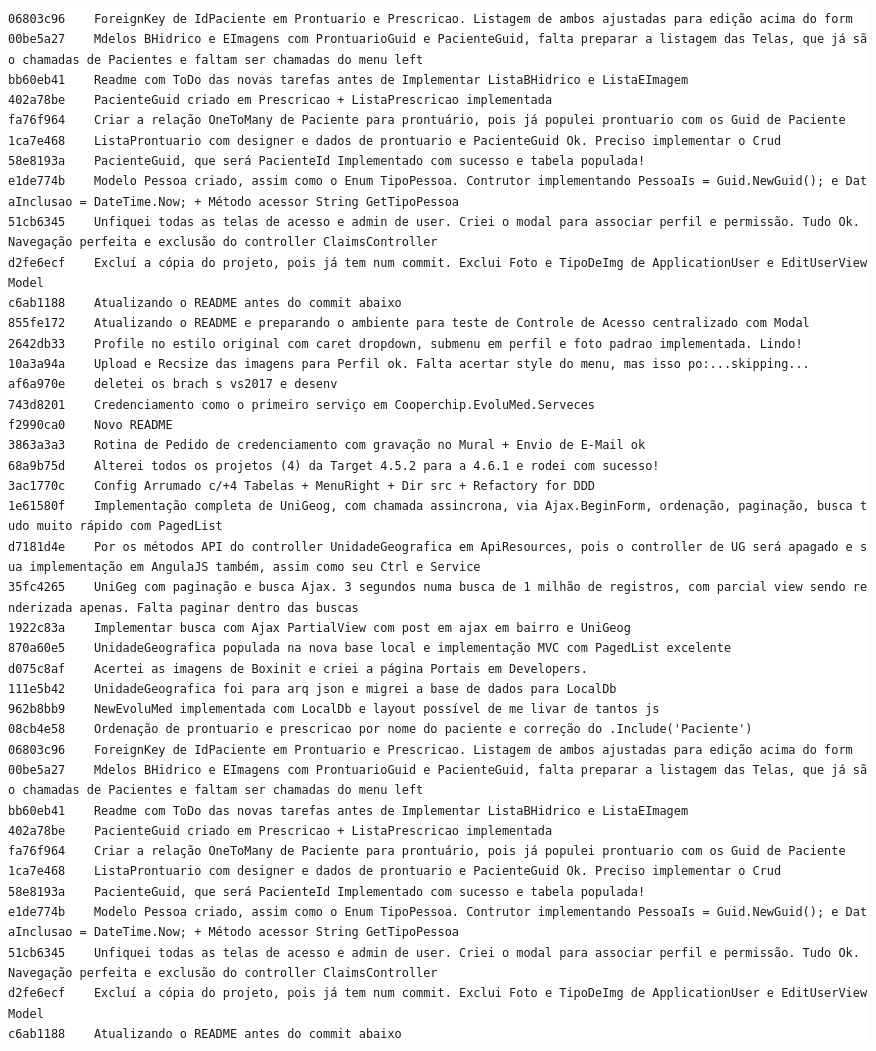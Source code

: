 ```
06803c96 	ForeignKey de IdPaciente em Prontuario e Prescricao. Listagem de ambos ajustadas para edição acima do form
00be5a27 	Mdelos BHidrico e EImagens com ProntuarioGuid e PacienteGuid, falta preparar a listagem das Telas, que já são chamadas de Pacientes e faltam ser chamadas do menu left
bb60eb41 	Readme com ToDo das novas tarefas antes de Implementar ListaBHidrico e ListaEImagem
402a78be 	PacienteGuid criado em Prescricao + ListaPrescricao implementada
fa76f964 	Criar a relação OneToMany de Paciente para prontuário, pois já populei prontuario com os Guid de Paciente
1ca7e468 	ListaProntuario com designer e dados de prontuario e PacienteGuid Ok. Preciso implementar o Crud
58e8193a 	PacienteGuid, que será PacienteId Implementado com sucesso e tabela populada!
e1de774b 	Modelo Pessoa criado, assim como o Enum TipoPessoa. Contrutor implementando PessoaIs = Guid.NewGuid(); e DataInclusao = DateTime.Now; + Método acessor String GetTipoPessoa
51cb6345 	Unfiquei todas as telas de acesso e admin de user. Criei o modal para associar perfil e permissão. Tudo Ok. Navegação perfeita e exclusão do controller ClaimsController
d2fe6ecf 	Excluí a cópia do projeto, pois já tem num commit. Exclui Foto e TipoDeImg de ApplicationUser e EditUserViewModel
c6ab1188 	Atualizando o README antes do commit abaixo
855fe172 	Atualizando o README e preparando o ambiente para teste de Controle de Acesso centralizado com Modal
2642db33 	Profile no estilo original com caret dropdown, submenu em perfil e foto padrao implementada. Lindo!
10a3a94a 	Upload e Recsize das imagens para Perfil ok. Falta acertar style do menu, mas isso po:...skipping...
af6a970e 	deletei os brach s vs2017 e desenv
743d8201 	Credenciamento como o primeiro serviço em Cooperchip.EvoluMed.Serveces
f2990ca0 	Novo README
3863a3a3 	Rotina de Pedido de credenciamento com gravação no Mural + Envio de E-Mail ok
68a9b75d 	Alterei todos os projetos (4) da Target 4.5.2 para a 4.6.1 e rodei com sucesso!
3ac1770c 	Config Arrumado c/+4 Tabelas + MenuRight + Dir src + Refactory for DDD
1e61580f 	Implementação completa de UniGeog, com chamada assincrona, via Ajax.BeginForm, ordenação, paginação, busca tudo muito rápido com PagedList
d7181d4e 	Por os métodos API do controller UnidadeGeografica em ApiResources, pois o controller de UG será apagado e sua implementação em AngulaJS também, assim como seu Ctrl e Service
35fc4265 	UniGeg com paginação e busca Ajax. 3 segundos numa busca de 1 milhão de registros, com parcial view sendo renderizada apenas. Falta paginar dentro das buscas
1922c83a 	Implementar busca com Ajax PartialView com post em ajax em bairro e UniGeog
870a60e5 	UnidadeGeografica populada na nova base local e implementação MVC com PagedList excelente
d075c8af 	Acertei as imagens de Boxinit e criei a página Portais em Developers.
111e5b42 	UnidadeGeografica foi para arq json e migrei a base de dados para LocalDb
962b8bb9 	NewEvoluMed implementada com LocalDb e layout possível de me livar de tantos js
08cb4e58 	Ordenação de prontuario e prescricao por nome do paciente e correção do .Include('Paciente')
06803c96 	ForeignKey de IdPaciente em Prontuario e Prescricao. Listagem de ambos ajustadas para edição acima do form
00be5a27 	Mdelos BHidrico e EImagens com ProntuarioGuid e PacienteGuid, falta preparar a listagem das Telas, que já são chamadas de Pacientes e faltam ser chamadas do menu left
bb60eb41 	Readme com ToDo das novas tarefas antes de Implementar ListaBHidrico e ListaEImagem
402a78be 	PacienteGuid criado em Prescricao + ListaPrescricao implementada
fa76f964 	Criar a relação OneToMany de Paciente para prontuário, pois já populei prontuario com os Guid de Paciente
1ca7e468 	ListaProntuario com designer e dados de prontuario e PacienteGuid Ok. Preciso implementar o Crud
58e8193a 	PacienteGuid, que será PacienteId Implementado com sucesso e tabela populada!
e1de774b 	Modelo Pessoa criado, assim como o Enum TipoPessoa. Contrutor implementando PessoaIs = Guid.NewGuid(); e DataInclusao = DateTime.Now; + Método acessor String GetTipoPessoa
51cb6345 	Unfiquei todas as telas de acesso e admin de user. Criei o modal para associar perfil e permissão. Tudo Ok. Navegação perfeita e exclusão do controller ClaimsController
d2fe6ecf 	Excluí a cópia do projeto, pois já tem num commit. Exclui Foto e TipoDeImg de ApplicationUser e EditUserViewModel
c6ab1188 	Atualizando o README antes do commit abaixo
```